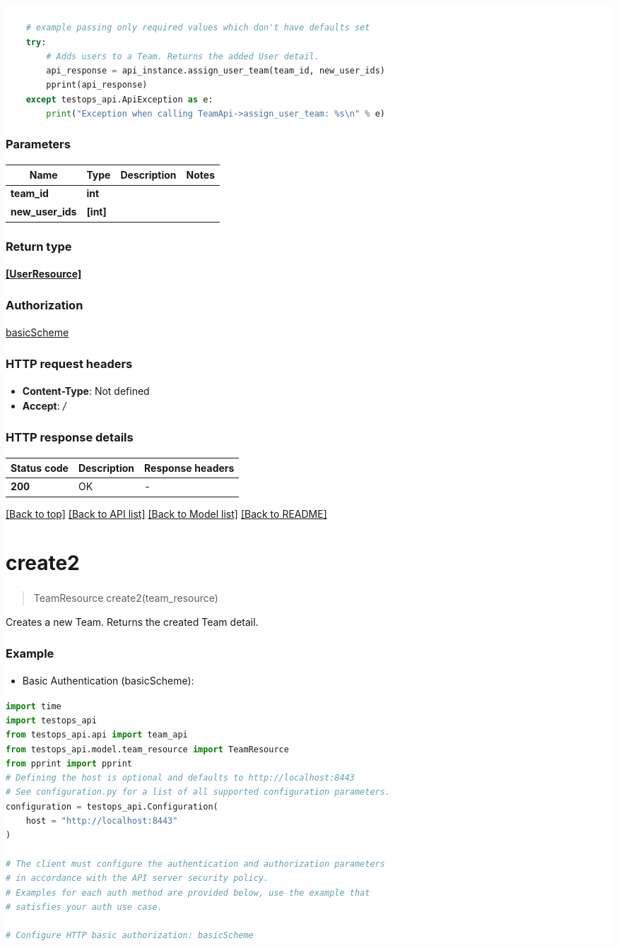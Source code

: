 ```python

    # example passing only required values which don't have defaults set
    try:
        # Adds users to a Team. Returns the added User detail.
        api_response = api_instance.assign_user_team(team_id, new_user_ids)
        pprint(api_response)
    except testops_api.ApiException as e:
        print("Exception when calling TeamApi->assign_user_team: %s\n" % e)
```

### Parameters

Name | Type | Description  | Notes
------------- | ------------- | ------------- | -------------
 **team_id** | **int**|  |
 **new_user_ids** | **[int]**|  |

### Return type

[**[UserResource]**](UserResource.md)

### Authorization

[basicScheme](../README.md#basicScheme)

### HTTP request headers

 - **Content-Type**: Not defined
 - **Accept**: */*

### HTTP response details
| Status code | Description | Response headers |
|-------------|-------------|------------------|
**200** | OK |  -  |

[[Back to top]](#) [[Back to API list]](../README.md#documentation-for-api-endpoints) [[Back to Model list]](../README.md#documentation-for-models) [[Back to README]](../README.md)

# **create2**
> TeamResource create2(team_resource)

Creates a new Team. Returns the created Team detail.

### Example

* Basic Authentication (basicScheme):
```python
import time
import testops_api
from testops_api.api import team_api
from testops_api.model.team_resource import TeamResource
from pprint import pprint
# Defining the host is optional and defaults to http://localhost:8443
# See configuration.py for a list of all supported configuration parameters.
configuration = testops_api.Configuration(
    host = "http://localhost:8443"
)

# The client must configure the authentication and authorization parameters
# in accordance with the API server security policy.
# Examples for each auth method are provided below, use the example that
# satisfies your auth use case.

# Configure HTTP basic authorization: basicScheme
```